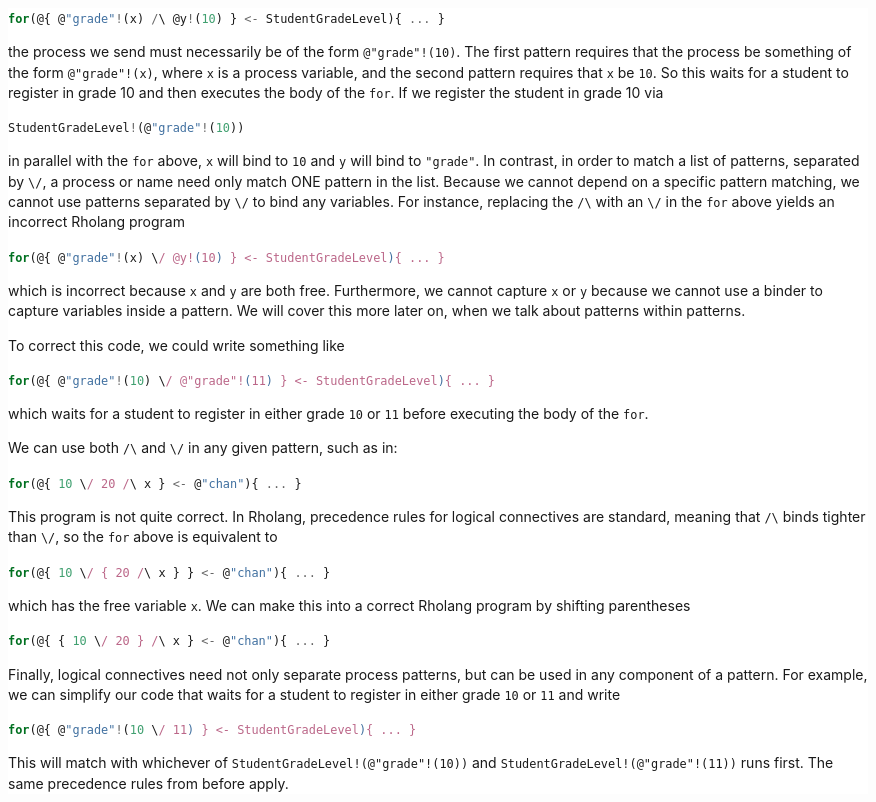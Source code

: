 ```javascript
for(@{ @"grade"!(x) /\ @y!(10) } <- StudentGradeLevel){ ... }
```

the process we send must necessarily be of the form `@"grade"!(10)`. The first pattern requires that the process be something of the form `@"grade"!(x)`, where `x` is a process variable, and the second pattern requires that `x` be `10`. So this waits for a student to register in grade 10 and then executes the body of the `for`. If we register the student in grade 10 via

```javascript
StudentGradeLevel!(@"grade"!(10))
```

in parallel with the `for` above, `x` will bind to `10` and `y` will bind to `"grade"`. In contrast, in order to match a list of patterns, separated by `\/`, a process or name need only match ONE pattern in the list. Because we cannot depend on a specific pattern matching, we cannot use patterns separated by `\/` to bind any variables. For instance, replacing the `/\` with an `\/` in the `for` above yields an incorrect Rholang program

```javascript
for(@{ @"grade"!(x) \/ @y!(10) } <- StudentGradeLevel){ ... }
```
which is incorrect because `x` and `y` are both free. Furthermore, we cannot capture `x` or `y` because we cannot use a binder to capture variables inside a pattern. We will cover this more later on, when we talk about patterns within patterns.

To correct this code, we could write something like

```javascript
for(@{ @"grade"!(10) \/ @"grade"!(11) } <- StudentGradeLevel){ ... }
```
which waits for a student to register in either grade `10` or `11` before executing the body of the `for`.

We can use both `/\` and `\/` in any given pattern, such as in:

```javascript
for(@{ 10 \/ 20 /\ x } <- @"chan"){ ... }
```
This program is not quite correct. In Rholang, precedence rules for logical connectives are standard, meaning that `/\` binds tighter than `\/`, so the `for` above is equivalent to

```javascript
for(@{ 10 \/ { 20 /\ x } } <- @"chan"){ ... }
```
which has the free variable `x`. We can make this into a correct Rholang program by shifting parentheses

```javascript
for(@{ { 10 \/ 20 } /\ x } <- @"chan"){ ... }
```
Finally, logical connectives need not only separate process patterns, but can be used in any component of a pattern. For example, we can simplify our code that waits for a student to register in either grade `10` or `11` and write

```javascript
for(@{ @"grade"!(10 \/ 11) } <- StudentGradeLevel){ ... }
```
This will match with whichever of `StudentGradeLevel!(@"grade"!(10))` and `StudentGradeLevel!(@"grade"!(11))` runs first. The same precedence rules from before apply.
